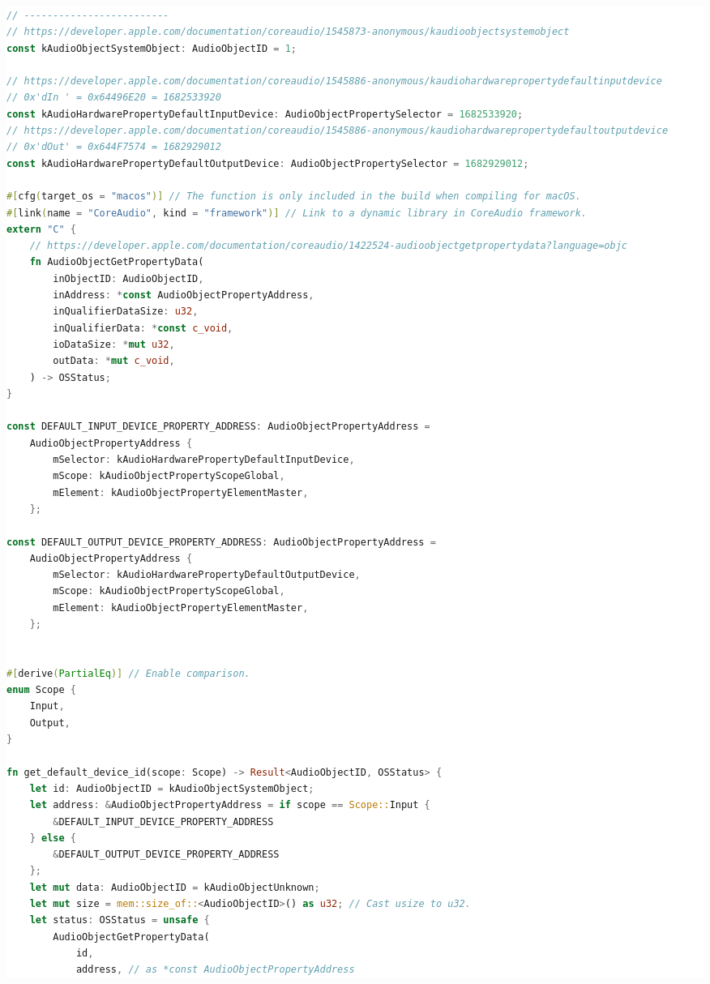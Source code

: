 ```rust
// -------------------------
// https://developer.apple.com/documentation/coreaudio/1545873-anonymous/kaudioobjectsystemobject
const kAudioObjectSystemObject: AudioObjectID = 1;

// https://developer.apple.com/documentation/coreaudio/1545886-anonymous/kaudiohardwarepropertydefaultinputdevice
// 0x'dIn ' = 0x64496E20 = 1682533920
const kAudioHardwarePropertyDefaultInputDevice: AudioObjectPropertySelector = 1682533920;
// https://developer.apple.com/documentation/coreaudio/1545886-anonymous/kaudiohardwarepropertydefaultoutputdevice
// 0x'dOut' = 0x644F7574 = 1682929012
const kAudioHardwarePropertyDefaultOutputDevice: AudioObjectPropertySelector = 1682929012;

#[cfg(target_os = "macos")] // The function is only included in the build when compiling for macOS.
#[link(name = "CoreAudio", kind = "framework")] // Link to a dynamic library in CoreAudio framework.
extern "C" {
    // https://developer.apple.com/documentation/coreaudio/1422524-audioobjectgetpropertydata?language=objc
    fn AudioObjectGetPropertyData(
        inObjectID: AudioObjectID,
        inAddress: *const AudioObjectPropertyAddress,
        inQualifierDataSize: u32,
        inQualifierData: *const c_void,
        ioDataSize: *mut u32,
        outData: *mut c_void,
    ) -> OSStatus;
}

const DEFAULT_INPUT_DEVICE_PROPERTY_ADDRESS: AudioObjectPropertyAddress =
    AudioObjectPropertyAddress {
        mSelector: kAudioHardwarePropertyDefaultInputDevice,
        mScope: kAudioObjectPropertyScopeGlobal,
        mElement: kAudioObjectPropertyElementMaster,
    };

const DEFAULT_OUTPUT_DEVICE_PROPERTY_ADDRESS: AudioObjectPropertyAddress =
    AudioObjectPropertyAddress {
        mSelector: kAudioHardwarePropertyDefaultOutputDevice,
        mScope: kAudioObjectPropertyScopeGlobal,
        mElement: kAudioObjectPropertyElementMaster,
    };


#[derive(PartialEq)] // Enable comparison.
enum Scope {
    Input,
    Output,
}

fn get_default_device_id(scope: Scope) -> Result<AudioObjectID, OSStatus> {
    let id: AudioObjectID = kAudioObjectSystemObject;
    let address: &AudioObjectPropertyAddress = if scope == Scope::Input {
        &DEFAULT_INPUT_DEVICE_PROPERTY_ADDRESS
    } else {
        &DEFAULT_OUTPUT_DEVICE_PROPERTY_ADDRESS
    };
    let mut data: AudioObjectID = kAudioObjectUnknown;
    let mut size = mem::size_of::<AudioObjectID>() as u32; // Cast usize to u32.
    let status: OSStatus = unsafe {
        AudioObjectGetPropertyData(
            id,
            address, // as *const AudioObjectPropertyAddress
```

[callingC]: step2.md "Calling Native C APIs from Rust"
[stkov]: https://stackoverflow.com/questions/48675235/error-the-option-z-is-only-accepted-on-the-nightly-compiler "error: the option `Z` is only accepted on the nightly compiler"
[advlink]: https://doc.rust-lang.org/1.9.0/book/advanced-linking.html "The Rust Programming Language(first edition): Advanced Linking"
[otool]: http://www.manpagez.com/man/1/otool/ "man page: otool"
[ldd]: http://man7.org/linux/man-pages/man1/ldd.1.html "man page: ldd"
[gcclinking]: https://gcc.gnu.org/onlinedocs/gcc/Link-Options.html "GCC: Options for Linking"
[bs]: https://doc.rust-lang.org/cargo/reference/build-scripts.html "The Cargo Book: Build Scripts"
[envvar]: https://doc.rust-lang.org/cargo/reference/environment-variables.html#environment-variables-cargo-sets-for-build-scripts "The Cargo Book: Environment variables Cargo sets for build scripts"
[skia]: https://github.com/servo/skia/blob/b46cc4a783cce394f62299269eeb7f88854f58f0/build.rs#L15 "build.rs in servo/skia"
[Rufflewind]: https://rufflewind.com/2017-11-19/linking-in-rust "Linking Rust crates to native libraries"
[kazlauskas]: https://kazlauskas.me/entries/writing-proper-buildrs-scripts.html "How to write build.rs scripts properly"
[step8]: https://github.com/ChunMinChang/rust-audio-lib-sample/tree/2369a06d3e0807c9b0f4f2d75354c2f17ea3d8d4/rust_audio_lib "Code for step 8"